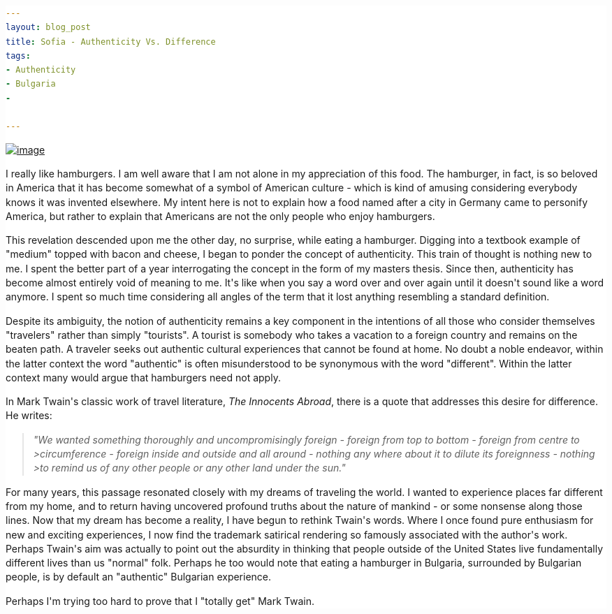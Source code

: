 ```yaml
---
layout: blog_post
title: Sofia - Authenticity Vs. Difference
tags: 
- Authenticity
- Bulgaria
- 

---
```


<a href="https://www.flickr.com/photos/125061170@N06/15884824162/" title="image by manoboard88, on Flickr"><img src="https://farm8.staticflickr.com/7475/15884824162_39ac037ef8_z.jpg" width="640" height="480" alt="image"></a>

I really like hamburgers. I am well aware that I am not alone in my appreciation of this food. The hamburger, in fact, is so beloved in America that it has become somewhat of a symbol of American culture - which is kind of amusing considering everybody knows it was invented elsewhere. My intent here is not to explain how a food named after a city in Germany came to personify America, but rather to explain that Americans are not the only people who enjoy hamburgers.

This revelation descended upon me the other day, no surprise, while eating a hamburger.  Digging into a textbook example of "medium" topped with bacon and cheese, I began to ponder the concept of authenticity. This train of thought is nothing new to me. I spent the better part of a year interrogating the concept in the form of my masters thesis. Since then, authenticity has become almost entirely void of meaning to me. It's like when you say a word over and over again until it doesn't sound like a word anymore. I spent so much time considering all angles of the term that it lost anything resembling a standard definition.

Despite its ambiguity, the notion of authenticity remains a key component in the intentions of all those who consider themselves "travelers" rather than simply "tourists". A tourist is somebody who takes a vacation to a foreign country and remains on the beaten path. A traveler seeks out authentic cultural experiences that cannot be found at home. No doubt a noble endeavor, within the latter context the word "authentic" is often misunderstood to be synonymous with the word "different".  Within the latter context many would argue that hamburgers need not apply.

In Mark Twain's classic work of travel literature, *The Innocents Abroad*, there is a quote that addresses this desire for difference. He writes:

>_"We wanted something thoroughly and uncompromisingly foreign - foreign from top to bottom - foreign from centre to >circumference - foreign inside and outside and all around - nothing any where about it to dilute its foreignness - nothing >to remind us of any other people or any other land under the sun."_

For many years, this passage resonated closely with my dreams of traveling the world. I wanted to experience places far different from my home, and to return having uncovered profound truths about the nature of mankind - or some nonsense along those lines.  Now that my dream has become a reality, I have begun to rethink Twain's words. Where I once found pure enthusiasm for new and exciting experiences, I now find the trademark satirical rendering so famously associated with the author's work. Perhaps Twain's aim was actually to point out the absurdity in thinking that people outside of the United States live fundamentally different lives than us "normal" folk. Perhaps he too would note that eating a hamburger in Bulgaria, surrounded by Bulgarian people, is by default an "authentic" Bulgarian experience.

Perhaps I'm trying too hard to prove that I "totally get" Mark Twain. 
